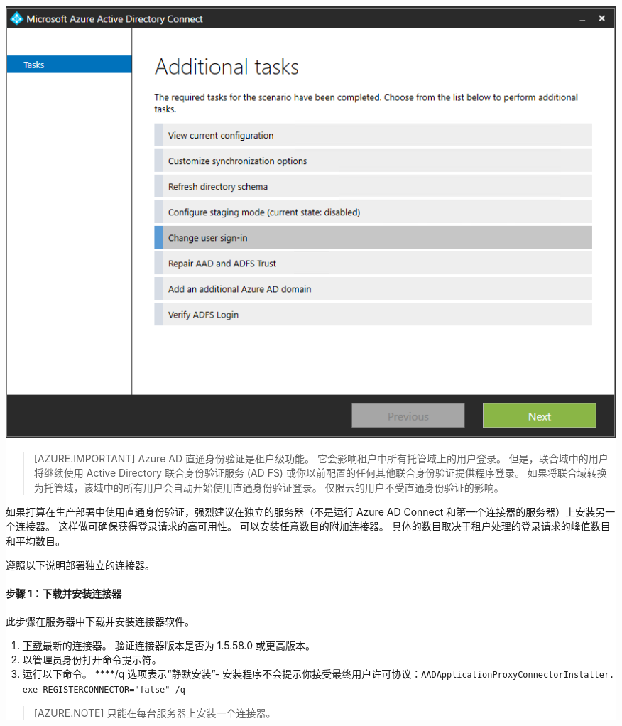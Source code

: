 ![Azure AD Connect - 更改用户登录](./media/active-directory-aadconnect-user-signin/changeusersignin.png)

>[AZURE.IMPORTANT]
>Azure AD 直通身份验证是租户级功能。 它会影响租户中所有托管域上的用户登录。 但是，联合域中的用户将继续使用 Active Directory 联合身份验证服务 (AD FS) 或你以前配置的任何其他联合身份验证提供程序登录。 如果将联合域转换为托管域，该域中的所有用户会自动开始使用直通身份验证登录。 仅限云的用户不受直通身份验证的影响。

如果打算在生产部署中使用直通身份验证，强烈建议在独立的服务器（不是运行 Azure AD Connect 和第一个连接器的服务器）上安装另一个连接器。 这样做可确保获得登录请求的高可用性。 可以安装任意数目的附加连接器。 具体的数目取决于租户处理的登录请求的峰值数目和平均数目。

遵照以下说明部署独立的连接器。

#### <a name="step-1-download-and-install-the-connector"></a>步骤 1：下载并安装连接器

此步骤在服务器中下载并安装连接器软件。

1.    [下载](https://go.microsoft.com/fwlink/?linkid=837580)最新的连接器。 验证连接器版本是否为 1.5.58.0 或更高版本。
2.    以管理员身份打开命令提示符。
3.    运行以下命令。 ****/q 选项表示“静默安装”- 安装程序不会提示你接受最终用户许可协议：`
AADApplicationProxyConnectorInstaller.exe REGISTERCONNECTOR="false" /q
`

>[AZURE.NOTE]
>只能在每台服务器上安装一个连接器。
